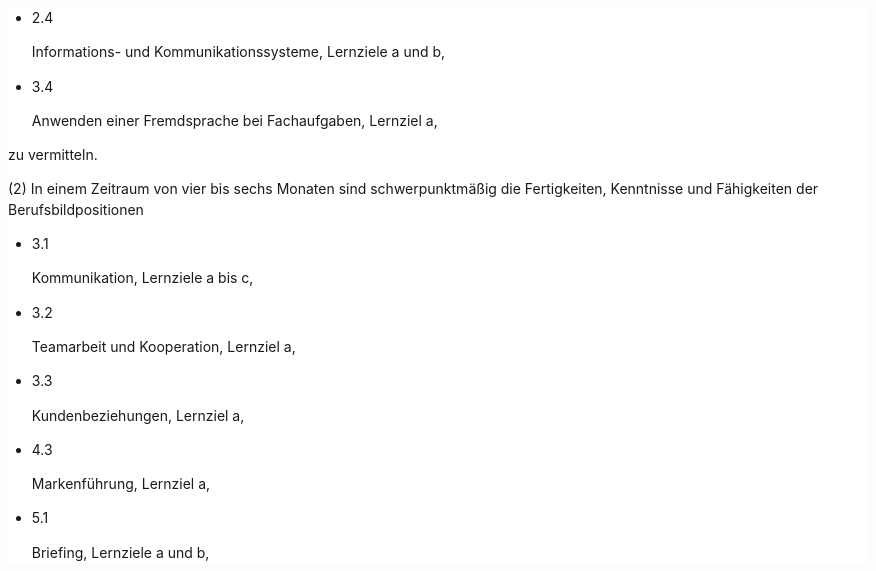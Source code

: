   - 2.4
    
    <div style="">
    
    Informations- und Kommunikationssysteme, Lernziele a und b,
    
    </div>

  - 3.4
    
    <div style="">
    
    Anwenden einer Fremdsprache bei Fachaufgaben, Lernziel a,
    
    </div>

zu vermitteln.

</div>

<div class="jurAbsatz">

(2) In einem Zeitraum von vier bis sechs Monaten sind schwerpunktmäßig
die Fertigkeiten, Kenntnisse und Fähigkeiten der Berufsbildpositionen

  - 3.1
    
    <div style="">
    
    Kommunikation, Lernziele a bis c,
    
    </div>

  - 3.2
    
    <div style="">
    
    Teamarbeit und Kooperation, Lernziel a,
    
    </div>

  - 3.3
    
    <div style="">
    
    Kundenbeziehungen, Lernziel a,
    
    </div>

  - 4.3
    
    <div style="">
    
    Markenführung, Lernziel a,
    
    </div>

  - 5.1
    
    <div style="">
    
    Briefing, Lernziele a und b,
    
    </div>
